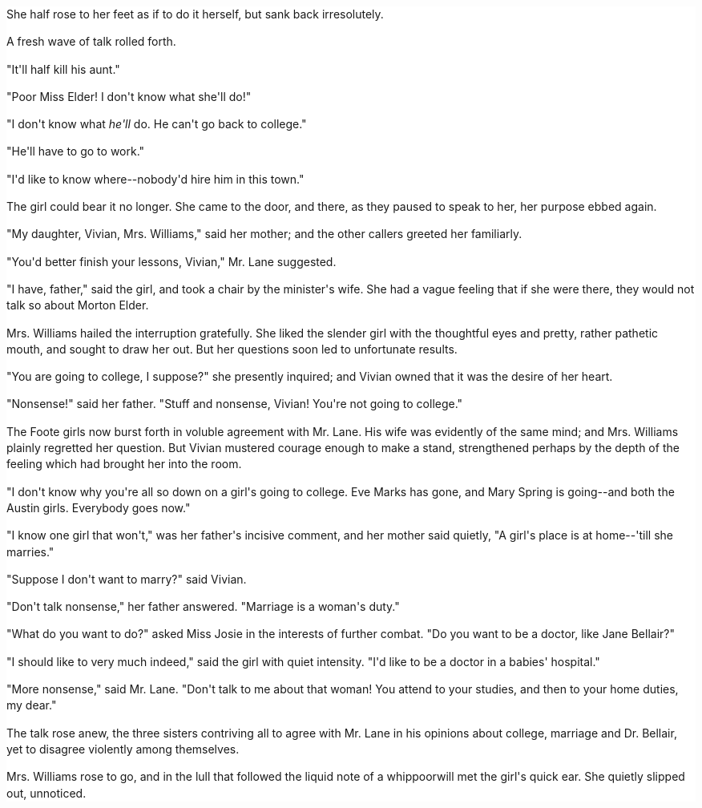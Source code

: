 She half rose to her feet as if to do it herself, but sank back irresolutely.

A fresh wave of talk rolled forth.

"It'll half kill his aunt."

"Poor Miss Elder! I don't know what she'll do!"

"I don't know what _he'll_ do. He can't go back to college."

"He'll have to go to work."

"I'd like to know where--nobody'd hire him in this town."

The girl could bear it no longer. She came to the door, and there, as they paused to speak to her, her purpose ebbed again.

"My daughter, Vivian, Mrs. Williams," said her mother; and the other callers greeted her familiarly.

"You'd better finish your lessons, Vivian," Mr. Lane suggested.

"I have, father," said the girl, and took a chair by the minister's wife. She had a vague feeling that if she were there, they would not talk so about Morton Elder.

Mrs. Williams hailed the interruption gratefully. She liked the slender girl with the thoughtful eyes and pretty, rather pathetic mouth, and sought to draw her out. But her questions soon led to unfortunate results.

"You are going to college, I suppose?" she presently inquired; and Vivian owned that it was the desire of her heart.

"Nonsense!" said her father. "Stuff and nonsense, Vivian! You're not going to college."

The Foote girls now burst forth in voluble agreement with Mr. Lane. His wife was evidently of the same mind; and Mrs. Williams plainly regretted her question. But Vivian mustered courage enough to make a stand, strengthened perhaps by the depth of the feeling which had brought her into the room.

"I don't know why you're all so down on a girl's going to college. Eve Marks has gone, and Mary Spring is going--and both the Austin girls. Everybody goes now."

"I know one girl that won't," was her father's incisive comment, and her mother said quietly, "A girl's place is at home--'till she marries."

"Suppose I don't want to marry?" said Vivian.

"Don't talk nonsense," her father answered. "Marriage is a woman's duty."

"What do you want to do?" asked Miss Josie in the interests of further combat. "Do you want to be a doctor, like Jane Bellair?"

"I should like to very much indeed," said the girl with quiet intensity. "I'd like to be a doctor in a babies' hospital."

"More nonsense," said Mr. Lane. "Don't talk to me about that woman! You attend to your studies, and then to your home duties, my dear."

The talk rose anew, the three sisters contriving all to agree with Mr. Lane in his opinions about college, marriage and Dr. Bellair, yet to disagree violently among themselves.

Mrs. Williams rose to go, and in the lull that followed the liquid note of a whippoorwill met the girl's quick ear. She quietly slipped out, unnoticed.
